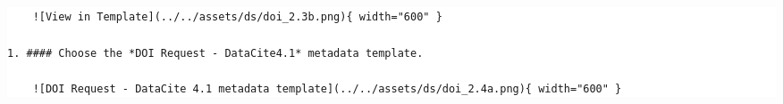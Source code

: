         ![View in Template](../../assets/ds/doi_2.3b.png){ width="600" }

    1. #### Choose the *DOI Request - DataCite4.1* metadata template.

        ![DOI Request - DataCite 4.1 metadata template](../../assets/ds/doi_2.4a.png){ width="600" }